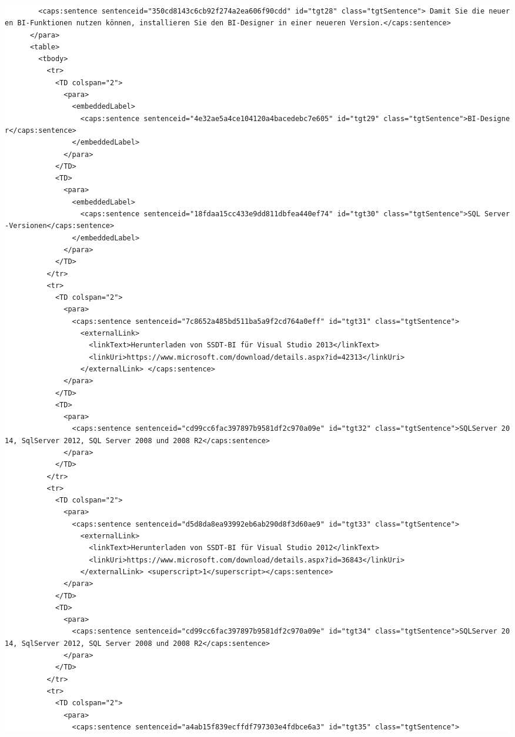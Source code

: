             <caps:sentence sentenceid="350cd8143c6cb92f274a2ea606f90cdd" id="tgt28" class="tgtSentence"> Damit Sie die neueren BI-Funktionen nutzen können, installieren Sie den BI-Designer in einer neueren Version.</caps:sentence>  
          </para>  
          <table>  
            <tbody>  
              <tr>  
                <TD colspan="2">  
                  <para>  
                    <embeddedLabel>  
                      <caps:sentence sentenceid="4e32ae5a4ce104120a4bacedebc7e605" id="tgt29" class="tgtSentence">BI-Designer</caps:sentence>  
                    </embeddedLabel>  
                  </para>  
                </TD>  
                <TD>  
                  <para>  
                    <embeddedLabel>  
                      <caps:sentence sentenceid="18fdaa15cc433e9dd811dbfea440ef74" id="tgt30" class="tgtSentence">SQL Server-Versionen</caps:sentence>  
                    </embeddedLabel>  
                  </para>  
                </TD>  
              </tr>  
              <tr>  
                <TD colspan="2">  
                  <para>  
                    <caps:sentence sentenceid="7c8652a485bd511ba5a9f2cd764a0eff" id="tgt31" class="tgtSentence">  
                      <externalLink>  
                        <linkText>Herunterladen von SSDT-BI für Visual Studio 2013</linkText>  
                        <linkUri>https://www.microsoft.com/download/details.aspx?id=42313</linkUri>  
                      </externalLink> </caps:sentence>  
                  </para>  
                </TD>  
                <TD>  
                  <para>  
                    <caps:sentence sentenceid="cd99cc6fac397897b9581df2c970a09e" id="tgt32" class="tgtSentence">SQLServer 2014, SqlServer 2012, SQL Server 2008 und 2008 R2</caps:sentence>  
                  </para>  
                </TD>  
              </tr>  
              <tr>  
                <TD colspan="2">  
                  <para>  
                    <caps:sentence sentenceid="d5d8da8ea93992eb6ab290d8f3d60ae9" id="tgt33" class="tgtSentence">  
                      <externalLink>  
                        <linkText>Herunterladen von SSDT-BI für Visual Studio 2012</linkText>  
                        <linkUri>https://www.microsoft.com/download/details.aspx?id=36843</linkUri>  
                      </externalLink> <superscript>1</superscript></caps:sentence>  
                  </para>  
                </TD>  
                <TD>  
                  <para>  
                    <caps:sentence sentenceid="cd99cc6fac397897b9581df2c970a09e" id="tgt34" class="tgtSentence">SQLServer 2014, SqlServer 2012, SQL Server 2008 und 2008 R2</caps:sentence>  
                  </para>  
                </TD>  
              </tr>  
              <tr>  
                <TD colspan="2">  
                  <para>  
                    <caps:sentence sentenceid="a4ab15f839ecffdf797303e4fdbce6a3" id="tgt35" class="tgtSentence">   
  